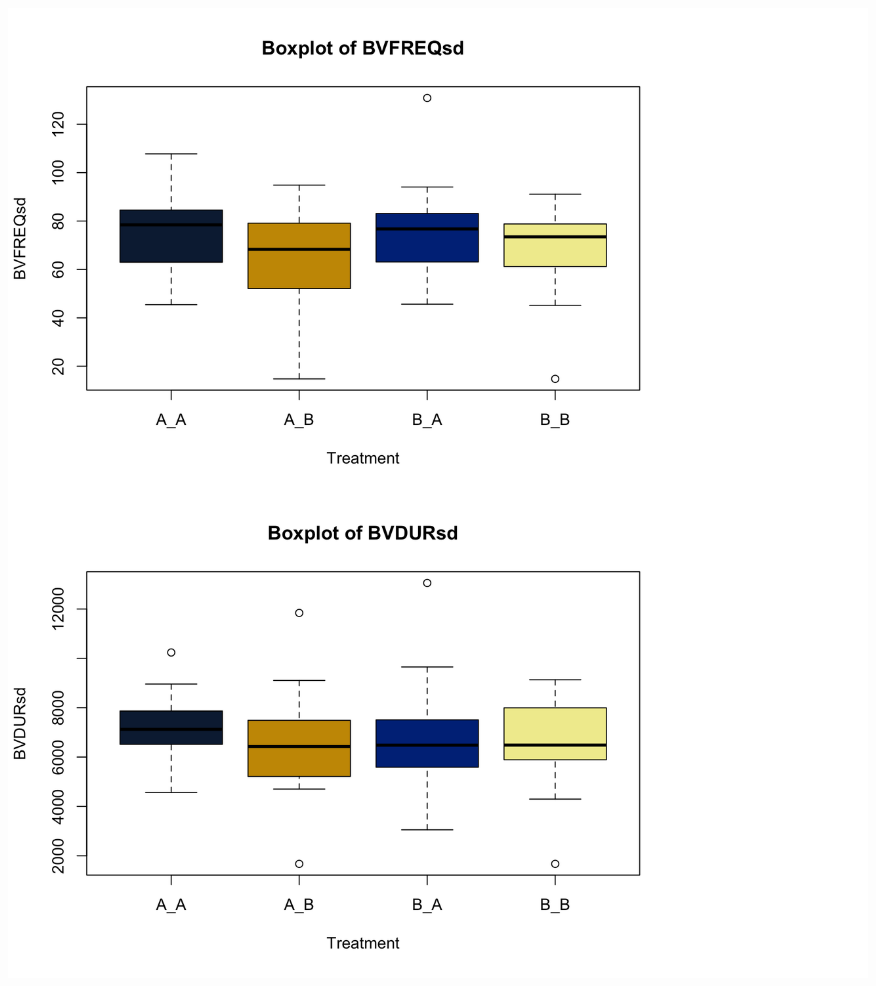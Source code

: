 <img src="02-scientificmethod_files/figure-html/unnamed-chunk-16-13.png" width="672" /><img src="02-scientificmethod_files/figure-html/unnamed-chunk-16-14.png" width="672" />